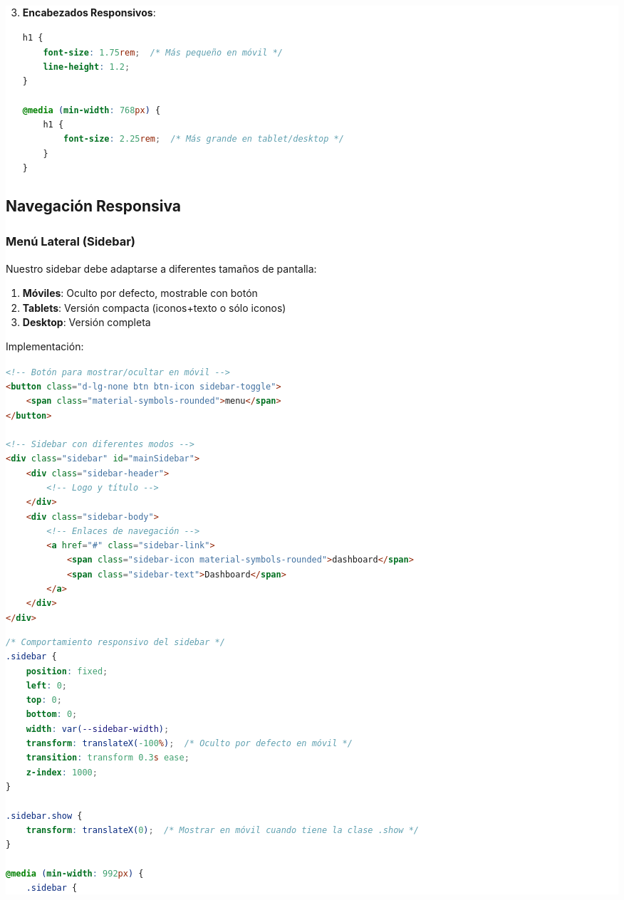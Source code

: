 3. **Encabezados Responsivos**:
   ```css
   h1 {
       font-size: 1.75rem;  /* Más pequeño en móvil */
       line-height: 1.2;
   }
   
   @media (min-width: 768px) {
       h1 {
           font-size: 2.25rem;  /* Más grande en tablet/desktop */
       }
   }
   ```

## Navegación Responsiva

### Menú Lateral (Sidebar)

Nuestro sidebar debe adaptarse a diferentes tamaños de pantalla:

1. **Móviles**: Oculto por defecto, mostrable con botón
2. **Tablets**: Versión compacta (iconos+texto o sólo iconos)
3. **Desktop**: Versión completa

Implementación:

```html
<!-- Botón para mostrar/ocultar en móvil -->
<button class="d-lg-none btn btn-icon sidebar-toggle">
    <span class="material-symbols-rounded">menu</span>
</button>

<!-- Sidebar con diferentes modos -->
<div class="sidebar" id="mainSidebar">
    <div class="sidebar-header">
        <!-- Logo y título -->
    </div>
    <div class="sidebar-body">
        <!-- Enlaces de navegación -->
        <a href="#" class="sidebar-link">
            <span class="sidebar-icon material-symbols-rounded">dashboard</span>
            <span class="sidebar-text">Dashboard</span>
        </a>
    </div>
</div>
```

```css
/* Comportamiento responsivo del sidebar */
.sidebar {
    position: fixed;
    left: 0;
    top: 0;
    bottom: 0;
    width: var(--sidebar-width);
    transform: translateX(-100%);  /* Oculto por defecto en móvil */
    transition: transform 0.3s ease;
    z-index: 1000;
}

.sidebar.show {
    transform: translateX(0);  /* Mostrar en móvil cuando tiene la clase .show */
}

@media (min-width: 992px) {
    .sidebar {
```